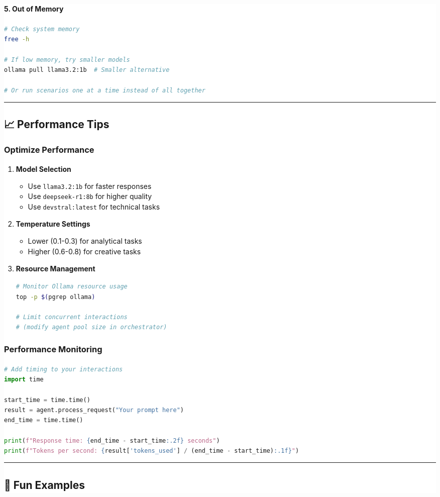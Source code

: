 #### 5. Out of Memory

```bash
# Check system memory
free -h

# If low memory, try smaller models
ollama pull llama3.2:1b  # Smaller alternative

# Or run scenarios one at a time instead of all together
```

---

## 📈 **Performance Tips**

### Optimize Performance

1. **Model Selection**
   - Use `llama3.2:1b` for faster responses
   - Use `deepseek-r1:8b` for higher quality
   - Use `devstral:latest` for technical tasks

2. **Temperature Settings**
   - Lower (0.1-0.3) for analytical tasks
   - Higher (0.6-0.8) for creative tasks

3. **Resource Management**
   ```bash
   # Monitor Ollama resource usage
   top -p $(pgrep ollama)
   
   # Limit concurrent interactions
   # (modify agent pool size in orchestrator)
   ```

### Performance Monitoring

```python
# Add timing to your interactions
import time

start_time = time.time()
result = agent.process_request("Your prompt here")
end_time = time.time()

print(f"Response time: {end_time - start_time:.2f} seconds")
print(f"Tokens per second: {result['tokens_used'] / (end_time - start_time):.1f}")
```

---

## 🎨 **Fun Examples**
